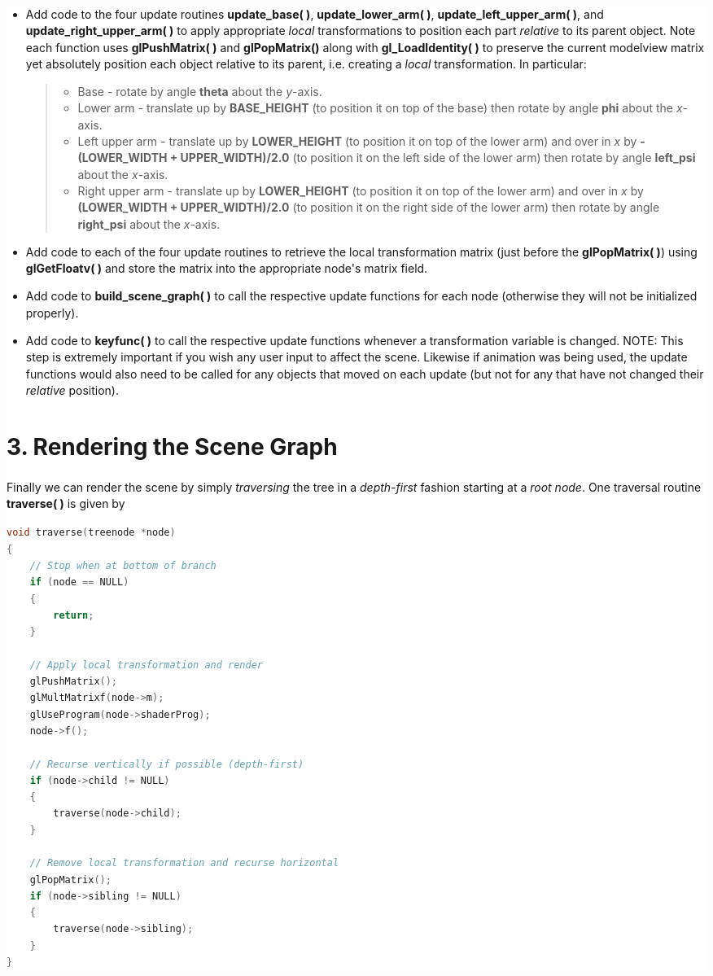 -   Add code to the four update routines **update\_base( )**, **update\_lower\_arm( )**, **update\_left\_upper\_arm( )**, and **update\_right\_upper\_arm( )** to apply appropriate *local* transformations to position each part *relative* to its parent object. Note each function uses **glPushMatrix( )** and **glPopMatrix()** along with **gl\_LoadIdentity( )** to preserve the current modelview matrix yet absolutely position each object relative to its parent, i.e. creating a *local* transformation. In particular:

    > -   Base - rotate by angle **theta** about the *y*-axis.
    > -   Lower arm - translate up by **BASE\_HEIGHT** (to position it on top of the base) then rotate by angle **phi** about the *x*-axis.
    > -   Left upper arm - translate up by **LOWER\_HEIGHT** (to position it on top of the lower arm) and over in *x* by **-(LOWER\_WIDTH + UPPER\_WIDTH)/2.0** (to position it on the left side of the lower arm) then rotate by angle **left\_psi** about the *x*-axis.
    > -   Right upper arm - translate up by **LOWER\_HEIGHT** (to position it on top of the lower arm) and over in *x* by **(LOWER\_WIDTH + UPPER\_WIDTH)/2.0** (to position it on the right side of the lower arm) then rotate by angle **right\_psi** about the *x*-axis.

-   Add code to each of the four update routines to retrieve the local transformation matrix (just before the **glPopMatrix( )**) using **glGetFloatv( )** and store the matrix into the appropriate node's matrix field.
-   Add code to **build\_scene\_graph( )** to call the respective update functions for each node (otherwise they will not be initialized properly).
-   Add code to **keyfunc( )** to call the respective update functions whenever a transformation variable is changed. NOTE: This step is extremely important if you wish any user input to affect the scene. Likewise if animation was being used, the update functions would also need to be called for any objects that moved on each update (but not for any that have not changed their *relative* position).

3\. Rendering the Scene Graph
=============================

Finally we can render the scene by simply *traversing* the tree in a *depth-first* fashion starting at a *root node*. One traversal routine **traverse( )** is given by

```cpp
void traverse(treenode *node)
{
	// Stop when at bottom of branch
	if (node == NULL) 
	{
		return;
	}

	// Apply local transformation and render
	glPushMatrix();
	glMultMatrixf(node->m);
	glUseProgram(node->shaderProg);
	node->f();

	// Recurse vertically if possible (depth-first)
	if (node->child != NULL)
	{
		traverse(node->child);
	}

	// Remove local transformation and recurse horizontal
	glPopMatrix();
	if (node->sibling != NULL)
	{
		traverse(node->sibling);
	}
}
```
